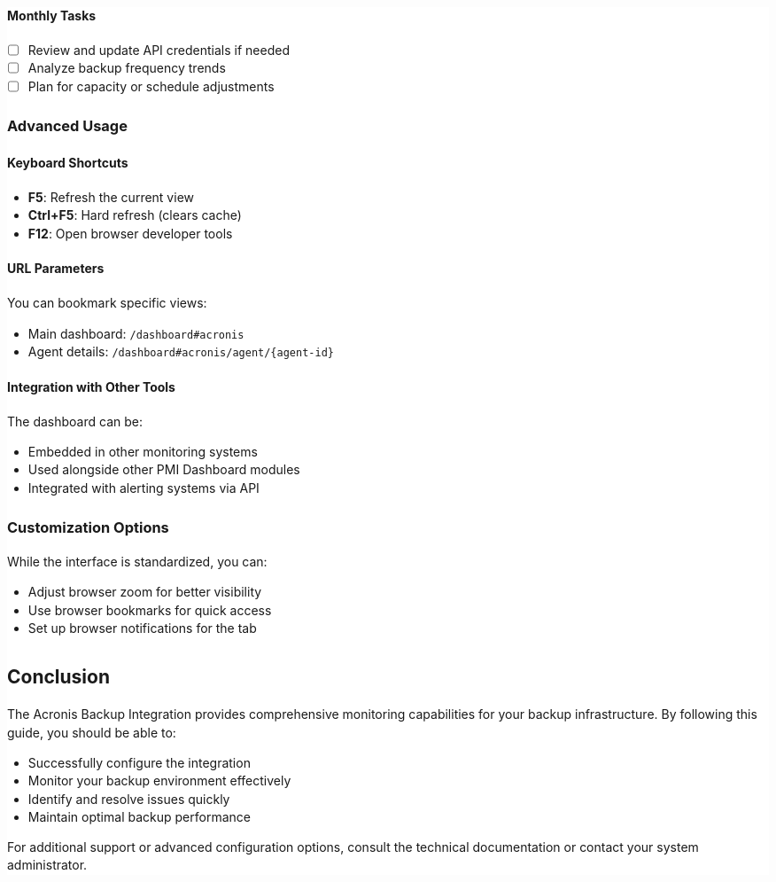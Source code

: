 #### Monthly Tasks
- [ ] Review and update API credentials if needed
- [ ] Analyze backup frequency trends
- [ ] Plan for capacity or schedule adjustments

### Advanced Usage

#### Keyboard Shortcuts
- **F5**: Refresh the current view
- **Ctrl+F5**: Hard refresh (clears cache)
- **F12**: Open browser developer tools

#### URL Parameters
You can bookmark specific views:
- Main dashboard: `/dashboard#acronis`
- Agent details: `/dashboard#acronis/agent/{agent-id}`

#### Integration with Other Tools
The dashboard can be:
- Embedded in other monitoring systems
- Used alongside other PMI Dashboard modules
- Integrated with alerting systems via API

### Customization Options

While the interface is standardized, you can:
- Adjust browser zoom for better visibility
- Use browser bookmarks for quick access
- Set up browser notifications for the tab

## Conclusion

The Acronis Backup Integration provides comprehensive monitoring capabilities for your backup infrastructure. By following this guide, you should be able to:

- Successfully configure the integration
- Monitor your backup environment effectively
- Identify and resolve issues quickly
- Maintain optimal backup performance

For additional support or advanced configuration options, consult the technical documentation or contact your system administrator.